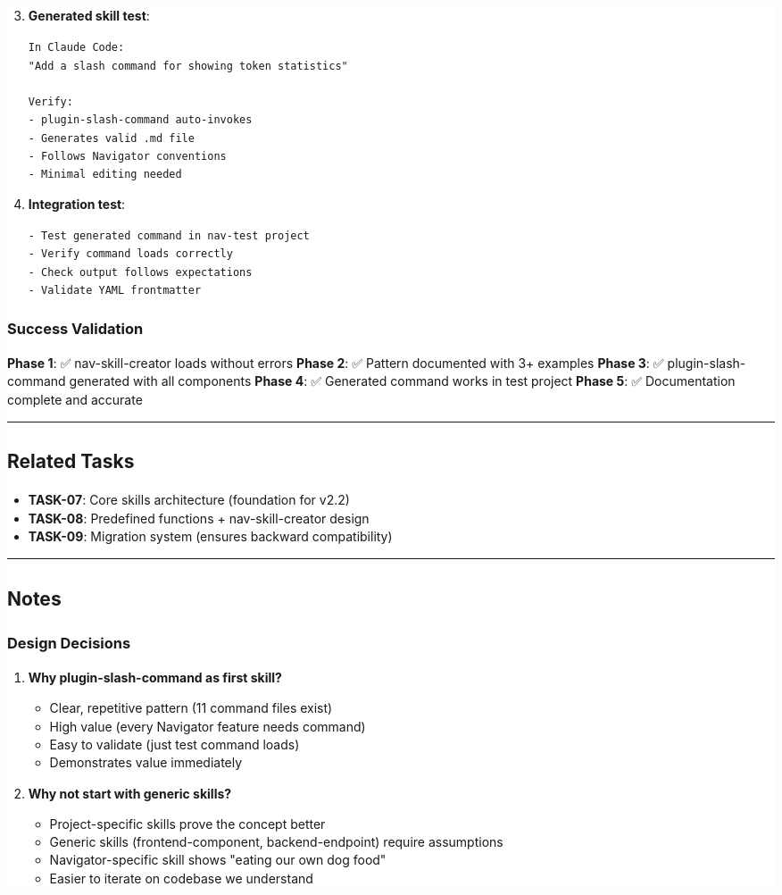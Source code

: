 3. **Generated skill test**:
   ```
   In Claude Code:
   "Add a slash command for showing token statistics"

   Verify:
   - plugin-slash-command auto-invokes
   - Generates valid .md file
   - Follows Navigator conventions
   - Minimal editing needed
   ```

4. **Integration test**:
   ```
   - Test generated command in nav-test project
   - Verify command loads correctly
   - Check output follows expectations
   - Validate YAML frontmatter
   ```

### Success Validation

**Phase 1**: ✅ nav-skill-creator loads without errors
**Phase 2**: ✅ Pattern documented with 3+ examples
**Phase 3**: ✅ plugin-slash-command generated with all components
**Phase 4**: ✅ Generated command works in test project
**Phase 5**: ✅ Documentation complete and accurate

---

## Related Tasks

- **TASK-07**: Core skills architecture (foundation for v2.2)
- **TASK-08**: Predefined functions + nav-skill-creator design
- **TASK-09**: Migration system (ensures backward compatibility)

---

## Notes

### Design Decisions

1. **Why plugin-slash-command as first skill?**
   - Clear, repetitive pattern (11 command files exist)
   - High value (every Navigator feature needs command)
   - Easy to validate (just test command loads)
   - Demonstrates value immediately

2. **Why not start with generic skills?**
   - Project-specific skills prove the concept better
   - Generic skills (frontend-component, backend-endpoint) require assumptions
   - Navigator-specific skill shows "eating our own dog food"
   - Easier to iterate on codebase we understand
